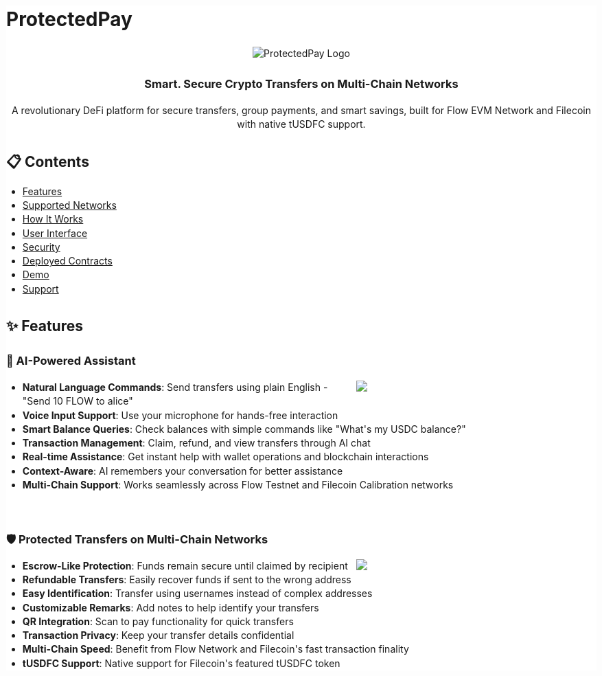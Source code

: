 # ProtectedPay

<div align="center">
  <img src="https://github.com/user-attachments/assets/eb3dbd55-6522-4d3b-b6f9-6ec63157e565" alt="ProtectedPay Logo" width="650px">
  
  <h3>Smart. Secure Crypto Transfers on Multi-Chain Networks</h3>
  
  <p>A revolutionary DeFi platform for secure transfers, group payments, and smart savings, built for Flow EVM Network and Filecoin with native tUSDFC support.</p>
</div>

## 📋 Contents

- [Features](#-features)
- [Supported Networks](#-supported-networks)
- [How It Works](#-how-it-works)
- [User Interface](#-user-interface)
- [Security](#-security)
- [Deployed Contracts](#-deployed-contracts)
- [Demo](#-demo)
- [Support](#-support)

## ✨ Features

### 🤖 AI-Powered Assistant

<img align="right" src="https://github.com/user-attachments/assets/98acf121-8438-49b5-9b20-6a4e0c6d08aa" width="350px">

- **Natural Language Commands**: Send transfers using plain English - "Send 10 FLOW to alice"
- **Voice Input Support**: Use your microphone for hands-free interaction
- **Smart Balance Queries**: Check balances with simple commands like "What's my USDC balance?"
- **Transaction Management**: Claim, refund, and view transfers through AI chat
- **Real-time Assistance**: Get instant help with wallet operations and blockchain interactions
- **Context-Aware**: AI remembers your conversation for better assistance
- **Multi-Chain Support**: Works seamlessly across Flow Testnet and Filecoin Calibration networks

<br clear="right"/>

### 🛡️ Protected Transfers on Multi-Chain Networks

<img align="right" src="https://github.com/user-attachments/assets/7b5f8042-dc4c-4a09-a831-c9819804bb05" width="350px">

- **Escrow-Like Protection**: Funds remain secure until claimed by recipient
- **Refundable Transfers**: Easily recover funds if sent to the wrong address
- **Easy Identification**: Transfer using usernames instead of complex addresses
- **Customizable Remarks**: Add notes to help identify your transfers
- **QR Integration**: Scan to pay functionality for quick transfers
- **Transaction Privacy**: Keep your transfer details confidential
- **Multi-Chain Speed**: Benefit from Flow Network and Filecoin's fast transaction finality
- **tUSDFC Support**: Native support for Filecoin's featured tUSDFC token
